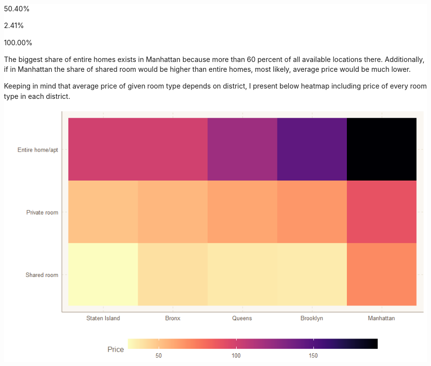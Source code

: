 </td>

<td style="text-align:left;">

50.40%

</td>

<td style="text-align:left;">

2.41%

</td>

<td style="text-align:left;">

100.00%

</td>

</tr>

</tbody>

</table>

The biggest share of entire homes exists in Manhattan because more than
60 percent of all available locations there. Additionally, if in
Manhattan the share of shared room would be higher than entire homes,
most likely, average price would be much lower.

Keeping in mind that average price of given room type depends on
district, I present below heatmap including price of every room type in
each district.

<img src="airbnb_price_analysis_files/figure-gfm/heatmap room type vs district-1.png" style="display: block; margin: auto;" />
